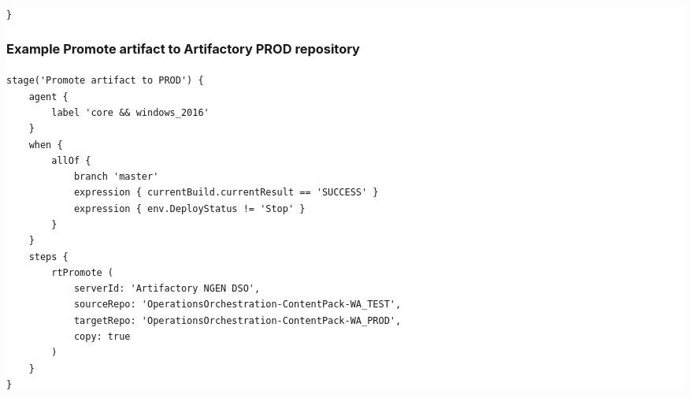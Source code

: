 ~~~~
}
~~~~

### Example Promote artifact to Artifactory PROD repository

~~~~
stage('Promote artifact to PROD') {
    agent {
        label 'core && windows_2016'
    }
    when {
        allOf {
            branch 'master'
            expression { currentBuild.currentResult == 'SUCCESS' }
            expression { env.DeployStatus != 'Stop' }
        }
    }
    steps {
        rtPromote (
            serverId: 'Artifactory NGEN DSO',
            sourceRepo: 'OperationsOrchestration-ContentPack-WA_TEST',
            targetRepo: 'OperationsOrchestration-ContentPack-WA_PROD',
            copy: true
        )
    }
}
~~~~
